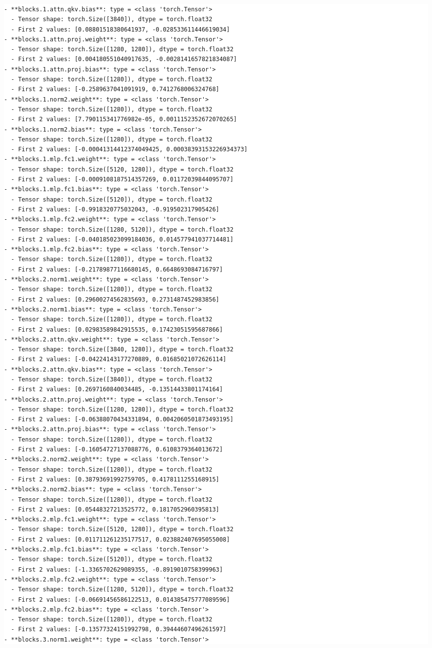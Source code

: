    - **blocks.1.attn.qkv.bias**: type = <class 'torch.Tensor'>
      - Tensor shape: torch.Size([3840]), dtype = torch.float32
      - First 2 values: [0.08801518380641937, -0.028533611446619034]
    - **blocks.1.attn.proj.weight**: type = <class 'torch.Tensor'>
      - Tensor shape: torch.Size([1280, 1280]), dtype = torch.float32
      - First 2 values: [0.004180551040917635, -0.0028141657821834087]
    - **blocks.1.attn.proj.bias**: type = <class 'torch.Tensor'>
      - Tensor shape: torch.Size([1280]), dtype = torch.float32
      - First 2 values: [-0.2589637041091919, 0.7412768006324768]
    - **blocks.1.norm2.weight**: type = <class 'torch.Tensor'>
      - Tensor shape: torch.Size([1280]), dtype = torch.float32
      - First 2 values: [7.790115341776982e-05, 0.0011152352672070265]
    - **blocks.1.norm2.bias**: type = <class 'torch.Tensor'>
      - Tensor shape: torch.Size([1280]), dtype = torch.float32
      - First 2 values: [-0.00041314412374049425, 0.00038393153226934373]
    - **blocks.1.mlp.fc1.weight**: type = <class 'torch.Tensor'>
      - Tensor shape: torch.Size([5120, 1280]), dtype = torch.float32
      - First 2 values: [-0.0009108187514357269, 0.01172039844095707]
    - **blocks.1.mlp.fc1.bias**: type = <class 'torch.Tensor'>
      - Tensor shape: torch.Size([5120]), dtype = torch.float32
      - First 2 values: [-0.9918320775032043, -0.919502317905426]
    - **blocks.1.mlp.fc2.weight**: type = <class 'torch.Tensor'>
      - Tensor shape: torch.Size([1280, 5120]), dtype = torch.float32
      - First 2 values: [-0.040185023099184036, 0.014577941037714481]
    - **blocks.1.mlp.fc2.bias**: type = <class 'torch.Tensor'>
      - Tensor shape: torch.Size([1280]), dtype = torch.float32
      - First 2 values: [-0.21789877116680145, 0.6648693084716797]
    - **blocks.2.norm1.weight**: type = <class 'torch.Tensor'>
      - Tensor shape: torch.Size([1280]), dtype = torch.float32
      - First 2 values: [0.29600274562835693, 0.2731487452983856]
    - **blocks.2.norm1.bias**: type = <class 'torch.Tensor'>
      - Tensor shape: torch.Size([1280]), dtype = torch.float32
      - First 2 values: [0.02983589842915535, 0.17423051595687866]
    - **blocks.2.attn.qkv.weight**: type = <class 'torch.Tensor'>
      - Tensor shape: torch.Size([3840, 1280]), dtype = torch.float32
      - First 2 values: [-0.04224143177270889, 0.01685021072626114]
    - **blocks.2.attn.qkv.bias**: type = <class 'torch.Tensor'>
      - Tensor shape: torch.Size([3840]), dtype = torch.float32
      - First 2 values: [0.2697160840034485, -0.13514433801174164]
    - **blocks.2.attn.proj.weight**: type = <class 'torch.Tensor'>
      - Tensor shape: torch.Size([1280, 1280]), dtype = torch.float32
      - First 2 values: [-0.06388070434331894, 0.0042060501873493195]
    - **blocks.2.attn.proj.bias**: type = <class 'torch.Tensor'>
      - Tensor shape: torch.Size([1280]), dtype = torch.float32
      - First 2 values: [-0.16054727137088776, 0.6108379364013672]
    - **blocks.2.norm2.weight**: type = <class 'torch.Tensor'>
      - Tensor shape: torch.Size([1280]), dtype = torch.float32
      - First 2 values: [0.38793691992759705, 0.4178111255168915]
    - **blocks.2.norm2.bias**: type = <class 'torch.Tensor'>
      - Tensor shape: torch.Size([1280]), dtype = torch.float32
      - First 2 values: [0.05448327213525772, 0.1817052960395813]
    - **blocks.2.mlp.fc1.weight**: type = <class 'torch.Tensor'>
      - Tensor shape: torch.Size([5120, 1280]), dtype = torch.float32
      - First 2 values: [0.011711261235177517, 0.023882407695055008]
    - **blocks.2.mlp.fc1.bias**: type = <class 'torch.Tensor'>
      - Tensor shape: torch.Size([5120]), dtype = torch.float32
      - First 2 values: [-1.3365702629089355, -0.8919010758399963]
    - **blocks.2.mlp.fc2.weight**: type = <class 'torch.Tensor'>
      - Tensor shape: torch.Size([1280, 5120]), dtype = torch.float32
      - First 2 values: [-0.06691456586122513, 0.014385475777089596]
    - **blocks.2.mlp.fc2.bias**: type = <class 'torch.Tensor'>
      - Tensor shape: torch.Size([1280]), dtype = torch.float32
      - First 2 values: [-0.13577324151992798, 0.39444607496261597]
    - **blocks.3.norm1.weight**: type = <class 'torch.Tensor'>
